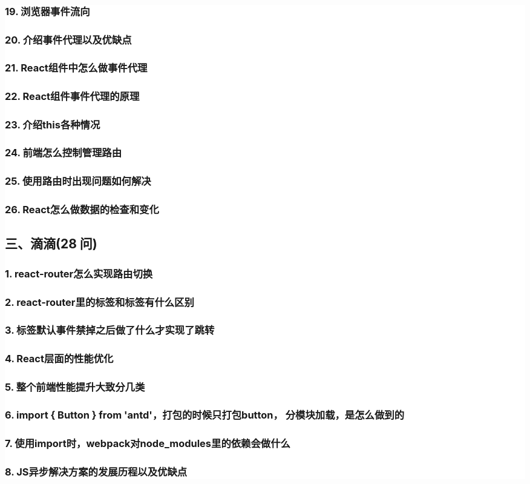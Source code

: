 
### 19. 浏览器事件流向 



### 20. 介绍事件代理以及优缺点 



### 21. React组件中怎么做事件代理 



### 22. React组件事件代理的原理 



### 23. 介绍this各种情况 



### 24. 前端怎么控制管理路由 



### 25. 使⽤路由时出现问题如何解决 



### 26. React怎么做数据的检查和变化



## 三、滴滴(28 问)

### 1. react-router怎么实现路由切换 

### 2. react-router⾥的标签和标签有什么区别 

### 3. 标签默认事件禁掉之后做了什么才实现了跳转 

### 4. React层⾯的性能优化 

### 5. 整个前端性能提升⼤致分⼏类 



### 6. import { Button } from 'antd'，打包的时候只打包button， 分模块加载，是怎么做到的 



### 7. 使⽤import时，webpack对node_modules⾥的依赖会做什么 



### 8. JS异步解决⽅案的发展历程以及优缺点 
